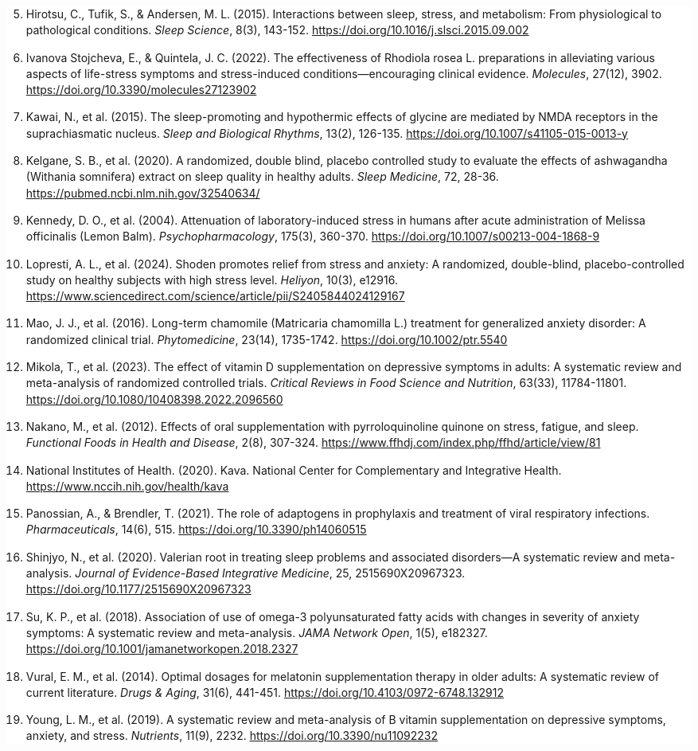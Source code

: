 5. Hirotsu, C., Tufik, S., & Andersen, M. L. (2015). Interactions between sleep, stress, and metabolism: From physiological to pathological conditions. *Sleep Science*, 8(3), 143-152. https://doi.org/10.1016/j.slsci.2015.09.002

6. Ivanova Stojcheva, E., & Quintela, J. C. (2022). The effectiveness of Rhodiola rosea L. preparations in alleviating various aspects of life-stress symptoms and stress-induced conditions—encouraging clinical evidence. *Molecules*, 27(12), 3902. https://doi.org/10.3390/molecules27123902

7. Kawai, N., et al. (2015). The sleep-promoting and hypothermic effects of glycine are mediated by NMDA receptors in the suprachiasmatic nucleus. *Sleep and Biological Rhythms*, 13(2), 126-135. https://doi.org/10.1007/s41105-015-0013-y

8. Kelgane, S. B., et al. (2020). A randomized, double blind, placebo controlled study to evaluate the effects of ashwagandha (Withania somnifera) extract on sleep quality in healthy adults. *Sleep Medicine*, 72, 28-36. https://pubmed.ncbi.nlm.nih.gov/32540634/

9. Kennedy, D. O., et al. (2004). Attenuation of laboratory-induced stress in humans after acute administration of Melissa officinalis (Lemon Balm). *Psychopharmacology*, 175(3), 360-370. https://doi.org/10.1007/s00213-004-1868-9

10. Lopresti, A. L., et al. (2024). Shoden promotes relief from stress and anxiety: A randomized, double-blind, placebo-controlled study on healthy subjects with high stress level. *Heliyon*, 10(3), e12916. https://www.sciencedirect.com/science/article/pii/S2405844024129167

11. Mao, J. J., et al. (2016). Long-term chamomile (Matricaria chamomilla L.) treatment for generalized anxiety disorder: A randomized clinical trial. *Phytomedicine*, 23(14), 1735-1742. https://doi.org/10.1002/ptr.5540

12. Mikola, T., et al. (2023). The effect of vitamin D supplementation on depressive symptoms in adults: A systematic review and meta-analysis of randomized controlled trials. *Critical Reviews in Food Science and Nutrition*, 63(33), 11784-11801. https://doi.org/10.1080/10408398.2022.2096560

13. Nakano, M., et al. (2012). Effects of oral supplementation with pyrroloquinoline quinone on stress, fatigue, and sleep. *Functional Foods in Health and Disease*, 2(8), 307-324. https://www.ffhdj.com/index.php/ffhd/article/view/81

14. National Institutes of Health. (2020). Kava. National Center for Complementary and Integrative Health. https://www.nccih.nih.gov/health/kava

15. Panossian, A., & Brendler, T. (2021). The role of adaptogens in prophylaxis and treatment of viral respiratory infections. *Pharmaceuticals*, 14(6), 515. https://doi.org/10.3390/ph14060515

16. Shinjyo, N., et al. (2020). Valerian root in treating sleep problems and associated disorders—A systematic review and meta-analysis. *Journal of Evidence-Based Integrative Medicine*, 25, 2515690X20967323. https://doi.org/10.1177/2515690X20967323

17. Su, K. P., et al. (2018). Association of use of omega-3 polyunsaturated fatty acids with changes in severity of anxiety symptoms: A systematic review and meta-analysis. *JAMA Network Open*, 1(5), e182327. https://doi.org/10.1001/jamanetworkopen.2018.2327

18. Vural, E. M., et al. (2014). Optimal dosages for melatonin supplementation therapy in older adults: A systematic review of current literature. *Drugs & Aging*, 31(6), 441-451. https://doi.org/10.4103/0972-6748.132912

19. Young, L. M., et al. (2019). A systematic review and meta-analysis of B vitamin supplementation on depressive symptoms, anxiety, and stress. *Nutrients*, 11(9), 2232. https://doi.org/10.3390/nu11092232
